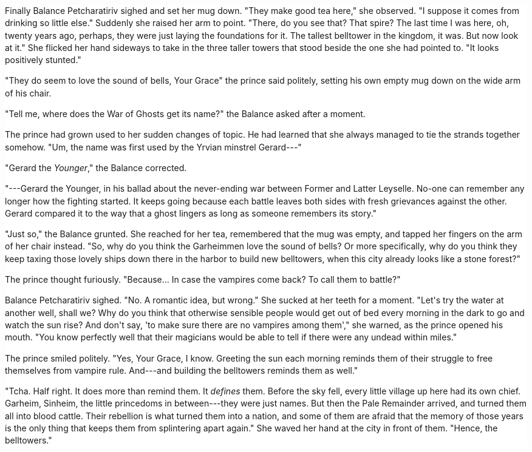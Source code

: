 Finally Balance Petcharatiriv sighed and set her mug down. \"They make
good tea here,\" she observed. \"I suppose it comes from drinking so
little else.\" Suddenly she raised her arm to point. \"There, do you see
that? That spire? The last time I was here, oh, twenty years ago,
perhaps, they were just laying the foundations for it. The tallest
belltower in the kingdom, it was. But now look at it.\" She flicked her
hand sideways to take in the three taller towers that stood beside the
one she had pointed to. \"It looks positively stunted.\"

\"They do seem to love the sound of bells, Your Grace\" the prince said
politely, setting his own empty mug down on the wide arm of his chair.

\"Tell me, where does the War of Ghosts get its name?\" the Balance
asked after a moment.

The prince had grown used to her sudden changes of topic. He had learned
that she always managed to tie the strands together somehow. \"Um, the
name was first used by the Yrvian minstrel Gerard---\"

\"Gerard the *Younger*,\" the Balance corrected.

\"---Gerard the Younger, in his ballad about the never-ending war
between Former and Latter Leyselle. No-one can remember any longer how
the fighting started. It keeps going because each battle leaves both
sides with fresh grievances against the other. Gerard compared it to the
way that a ghost lingers as long as someone remembers its story.\"

\"Just so,\" the Balance grunted. She reached for her tea, remembered
that the mug was empty, and tapped her fingers on the arm of her chair
instead. \"So, why do you think the Garheimmen love the sound of bells?
Or more specifically, why do you think they keep taxing those lovely
ships down there in the harbor to build new belltowers, when this city
already looks like a stone forest?\"

The prince thought furiously. \"Because... In case the vampires come
back? To call them to battle?\"

Balance Petcharatiriv sighed. \"No. A romantic idea, but wrong.\" She
sucked at her teeth for a moment. \"Let\'s try the water at another
well, shall we? Why do you think that otherwise sensible people would
get out of bed every morning in the dark to go and watch the sun rise?
And don\'t say, \'to make sure there are no vampires among them\',\" she
warned, as the prince opened his mouth. \"You know perfectly well that
their magicians would be able to tell if there were any undead within
miles.\"

The prince smiled politely. \"Yes, Your Grace, I know. Greeting the sun
each morning reminds them of their struggle to free themselves from
vampire rule. And---and building the belltowers reminds them as well.\"

\"Tcha. Half right. It does more than remind them. It *defines* them.
Before the sky fell, every little village up here had its own chief.
Garheim, Sinheim, the little princedoms in between---they were just
names. But then the Pale Remainder arrived, and turned them all into
blood cattle. Their rebellion is what turned them into a nation, and
some of them are afraid that the memory of those years is the only thing
that keeps them from splintering apart again.\" She waved her hand at
the city in front of them. \"Hence, the belltowers.\"
